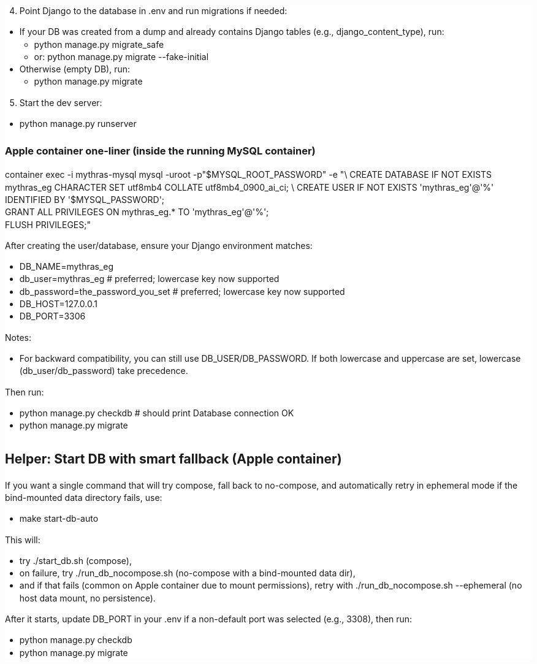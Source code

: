 4) Point Django to the database in .env and run migrations if needed:
- If your DB was created from a dump and already contains Django tables (e.g., django_content_type), run:
  - python manage.py migrate_safe
  - or: python manage.py migrate --fake-initial
- Otherwise (empty DB), run:
  - python manage.py migrate

5) Start the dev server:
- python manage.py runserver


### Apple container one-liner (inside the running MySQL container)

container exec -i mythras-mysql mysql -uroot -p"$MYSQL_ROOT_PASSWORD" -e "\
CREATE DATABASE IF NOT EXISTS mythras_eg CHARACTER SET utf8mb4 COLLATE utf8mb4_0900_ai_ci; \
CREATE USER IF NOT EXISTS 'mythras_eg'@'%' IDENTIFIED BY '$MYSQL_PASSWORD'; \
GRANT ALL PRIVILEGES ON mythras_eg.* TO 'mythras_eg'@'%'; \
FLUSH PRIVILEGES;"

After creating the user/database, ensure your Django environment matches:
- DB_NAME=mythras_eg
- db_user=mythras_eg        # preferred; lowercase key now supported
- db_password=the_password_you_set  # preferred; lowercase key now supported
- DB_HOST=127.0.0.1
- DB_PORT=3306

Notes:
- For backward compatibility, you can still use DB_USER/DB_PASSWORD. If both lowercase and uppercase are set, lowercase (db_user/db_password) take precedence.

Then run:
- python manage.py checkdb   # should print Database connection OK
- python manage.py migrate



## Helper: Start DB with smart fallback (Apple container)

If you want a single command that will try compose, fall back to no-compose, and automatically retry in ephemeral mode if the bind-mounted data directory fails, use:

- make start-db-auto

This will:
- try ./start_db.sh (compose),
- on failure, try ./run_db_nocompose.sh (no-compose with a bind-mounted data dir),
- and if that fails (common on Apple container due to mount permissions), retry with ./run_db_nocompose.sh --ephemeral (no host data mount, no persistence).

After it starts, update DB_PORT in your .env if a non-default port was selected (e.g., 3308), then run:
- python manage.py checkdb
- python manage.py migrate
